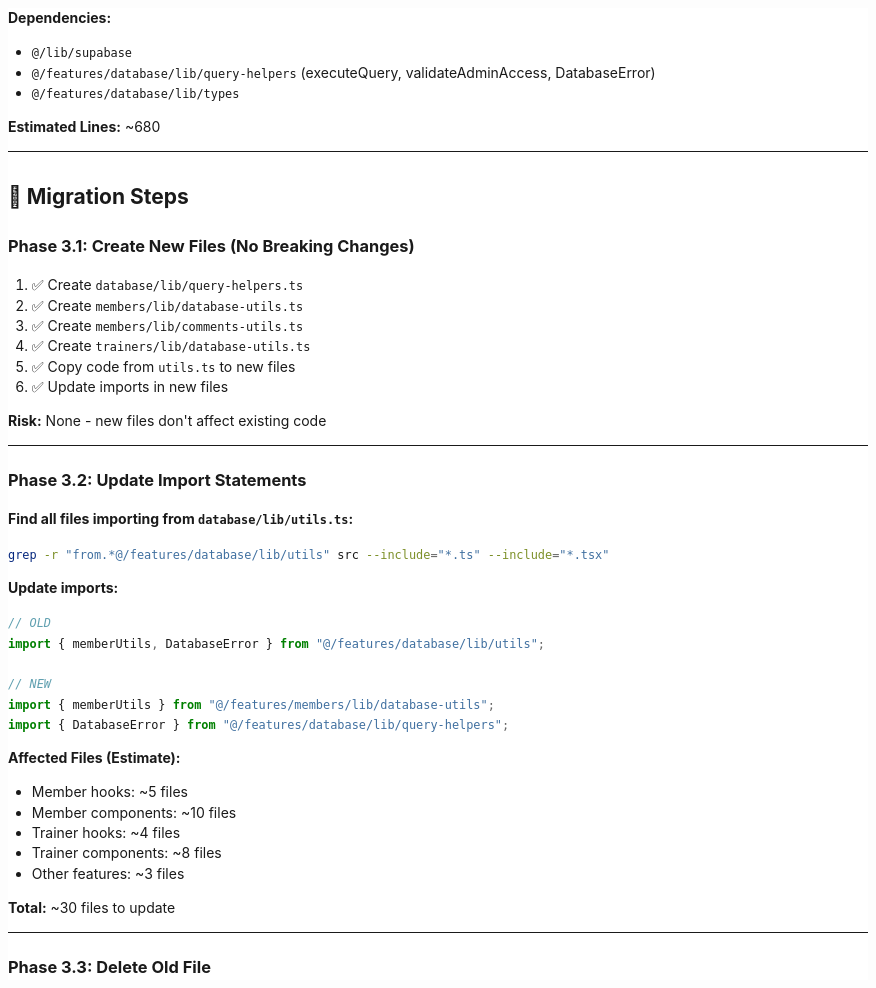 **Dependencies:**

- `@/lib/supabase`
- `@/features/database/lib/query-helpers` (executeQuery, validateAdminAccess, DatabaseError)
- `@/features/database/lib/types`

**Estimated Lines:** ~680

---

## 🔄 Migration Steps

### Phase 3.1: Create New Files (No Breaking Changes)

1. ✅ Create `database/lib/query-helpers.ts`
2. ✅ Create `members/lib/database-utils.ts`
3. ✅ Create `members/lib/comments-utils.ts`
4. ✅ Create `trainers/lib/database-utils.ts`
5. ✅ Copy code from `utils.ts` to new files
6. ✅ Update imports in new files

**Risk:** None - new files don't affect existing code

---

### Phase 3.2: Update Import Statements

**Find all files importing from `database/lib/utils.ts`:**

```bash
grep -r "from.*@/features/database/lib/utils" src --include="*.ts" --include="*.tsx"
```

**Update imports:**

```typescript
// OLD
import { memberUtils, DatabaseError } from "@/features/database/lib/utils";

// NEW
import { memberUtils } from "@/features/members/lib/database-utils";
import { DatabaseError } from "@/features/database/lib/query-helpers";
```

**Affected Files (Estimate):**

- Member hooks: ~5 files
- Member components: ~10 files
- Trainer hooks: ~4 files
- Trainer components: ~8 files
- Other features: ~3 files

**Total:** ~30 files to update

---

### Phase 3.3: Delete Old File
